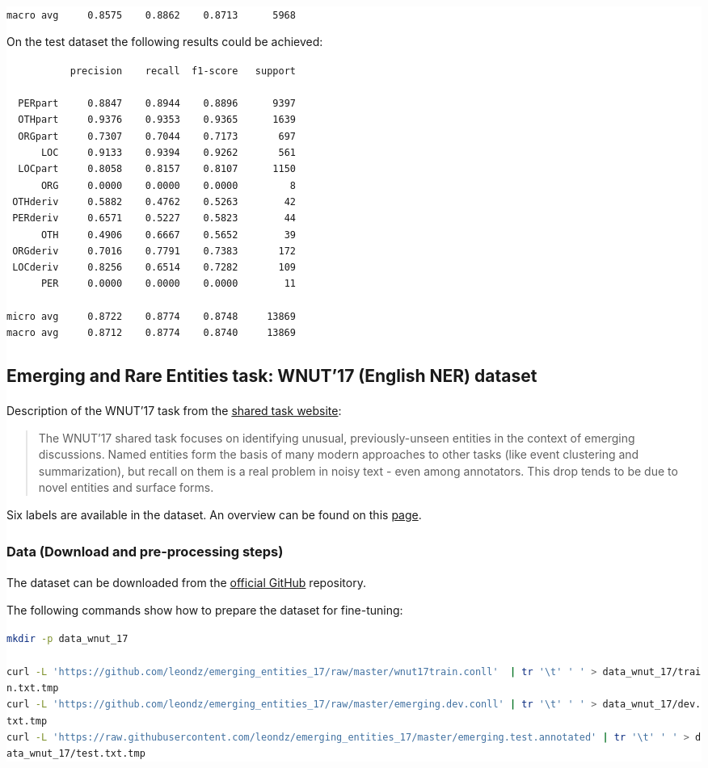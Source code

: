 ```bash
macro avg     0.8575    0.8862    0.8713      5968
```

On the test dataset the following results could be achieved:

```bash
           precision    recall  f1-score   support

  PERpart     0.8847    0.8944    0.8896      9397
  OTHpart     0.9376    0.9353    0.9365      1639
  ORGpart     0.7307    0.7044    0.7173       697
      LOC     0.9133    0.9394    0.9262       561
  LOCpart     0.8058    0.8157    0.8107      1150
      ORG     0.0000    0.0000    0.0000         8
 OTHderiv     0.5882    0.4762    0.5263        42
 PERderiv     0.6571    0.5227    0.5823        44
      OTH     0.4906    0.6667    0.5652        39
 ORGderiv     0.7016    0.7791    0.7383       172
 LOCderiv     0.8256    0.6514    0.7282       109
      PER     0.0000    0.0000    0.0000        11

micro avg     0.8722    0.8774    0.8748     13869
macro avg     0.8712    0.8774    0.8740     13869
```

## Emerging and Rare Entities task: WNUT’17 \(English NER\) dataset

Description of the WNUT’17 task from the [shared task website](http://noisy-text.github.io/2017/index.html):

> The WNUT’17 shared task focuses on identifying unusual, previously-unseen entities in the context of emerging discussions. Named entities form the basis of many modern approaches to other tasks \(like event clustering and summarization\), but recall on them is a real problem in noisy text - even among annotators. This drop tends to be due to novel entities and surface forms.

Six labels are available in the dataset. An overview can be found on this [page](http://noisy-text.github.io/2017/files/).

### Data \(Download and pre-processing steps\)

The dataset can be downloaded from the [official GitHub](https://github.com/leondz/emerging_entities_17) repository.

The following commands show how to prepare the dataset for fine-tuning:

```bash
mkdir -p data_wnut_17

curl -L 'https://github.com/leondz/emerging_entities_17/raw/master/wnut17train.conll'  | tr '\t' ' ' > data_wnut_17/train.txt.tmp
curl -L 'https://github.com/leondz/emerging_entities_17/raw/master/emerging.dev.conll' | tr '\t' ' ' > data_wnut_17/dev.txt.tmp
curl -L 'https://raw.githubusercontent.com/leondz/emerging_entities_17/master/emerging.test.annotated' | tr '\t' ' ' > data_wnut_17/test.txt.tmp
```
